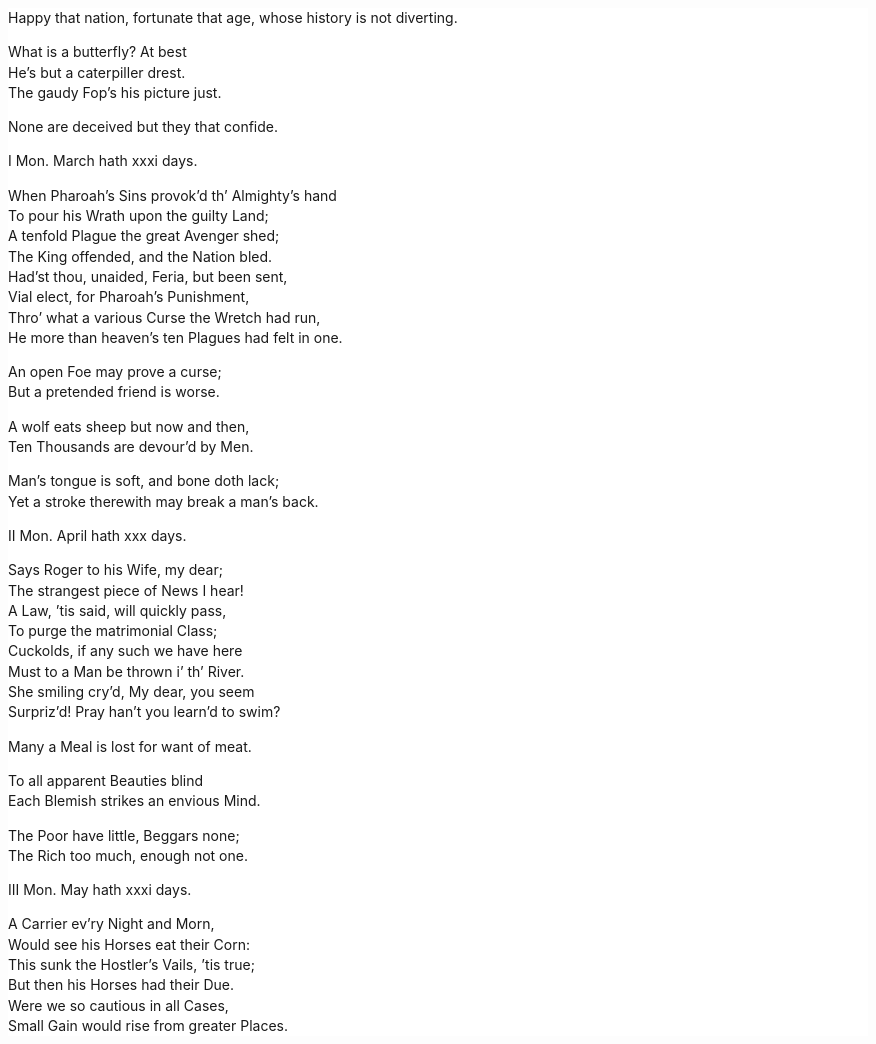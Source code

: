 Happy that nation, fortunate that age, whose history is not diverting.  
  
What is a butterfly? At best  
He’s but a caterpiller drest.  
The gaudy Fop’s his picture just.  
  
None are deceived but they that confide.  
  
I Mon. March hath xxxi days.  
  
When Pharoah’s Sins provok’d th’ Almighty’s hand  
To pour his Wrath upon the guilty Land;  
A tenfold Plague the great Avenger shed;  
The King offended, and the Nation bled.  
Had’st thou, unaided, Feria, but been sent,  
Vial elect, for Pharoah’s Punishment,  
Thro’ what a various Curse the Wretch had run,  
He more than heaven’s ten Plagues had felt in one.  
  
  
An open Foe may prove a curse;  
But a pretended friend is worse.  
  
  
A wolf eats sheep but now and then,  
Ten Thousands are devour’d by Men.  
  
  
Man’s tongue is soft, and bone doth lack;  
Yet a stroke therewith may break a man’s back.  
  
II Mon. April hath xxx days.  
  
Says Roger to his Wife, my dear;  
The strangest piece of News I hear!  
A Law, ’tis said, will quickly pass,  
To purge the matrimonial Class;  
Cuckolds, if any such we have here  
Must to a Man be thrown i’ th’ River.  
She smiling cry’d, My dear, you seem  
Surpriz’d! Pray han’t you learn’d to swim?  
  
Many a Meal is lost for want of meat.  
  
To all apparent Beauties blind  
Each Blemish strikes an envious Mind.  
  
  
The Poor have little, Beggars none;  
The Rich too much, enough not one.  
  
  
III Mon. May hath xxxi days.  
  
A Carrier ev’ry Night and Morn,  
Would see his Horses eat their Corn:  
This sunk the Hostler’s Vails, ’tis true;  
But then his Horses had their Due.  
Were we so cautious in all Cases,  
Small Gain would rise from greater Places.  
  